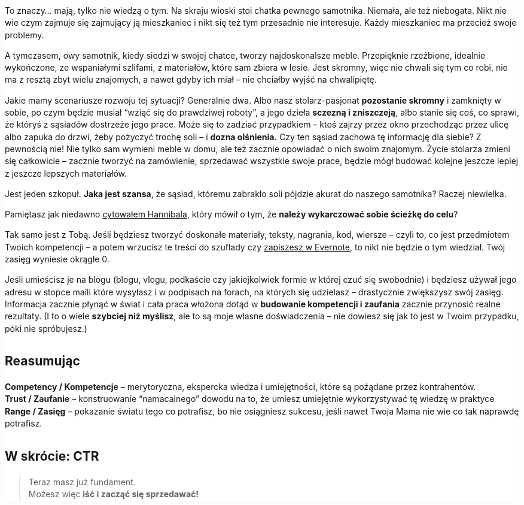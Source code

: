 To znaczy… mają, tylko nie wiedzą o tym. Na skraju wioski stoi chatka pewnego samotnika. Niemała, ale też niebogata. Nikt nie wie czym zajmuje się zajmujący ją mieszkaniec i nikt się też tym przesadnie nie interesuje. Każdy mieszkaniec ma przecież swoje problemy.

A tymczasem, owy samotnik, kiedy siedzi w swojej chatce, tworzy najdoskonalsze meble. Przepięknie rzeźbione, idealnie wykończone, ze wspaniałymi szlifami, z materiałów, które sam zbiera w lesie. Jest skromny, więc nie chwali się tym co robi, nie ma z resztą zbyt wielu znajomych, a nawet gdyby ich miał – nie chciałby wyjść na chwalipiętę.

Jakie mamy scenariusze rozwoju tej sytuacji? Generalnie dwa. Albo nasz stolarz-pasjonat **pozostanie skromny** i zamknięty w sobie, po czym będzie musiał “wziąć się do prawdziwej roboty”, a jego dzieła **sczezną i zniszczeją**, albo stanie się coś, co sprawi, że któryś z sąsiadów dostrzeże jego prace. Może się to zadziać przypadkiem – ktoś zajrzy przez okno przechodząc przez ulicę albo zapuka do drzwi, żeby pożyczyć trochę soli – i **dozna olśnienia.** Czy ten sąsiad zachowa tę informację dla siebie? Z pewnością nie! Nie tylko sam wymieni meble w domu, ale też zacznie opowiadać o nich swoim znajomym. Życie stolarza zmieni się całkowicie – zacznie tworzyć na zamówienie, sprzedawać wszystkie swoje prace, będzie mógł budować kolejne jeszcze lepiej z jeszcze lepszych materiałów.

Jest jeden szkopuł. **Jaka jest szansa**, że sąsiad, któremu zabrakło soli pójdzie akurat do naszego samotnika? Raczej niewielka.

Pamiętasz jak niedawno [cytowałem Hannibala](http://personaldevelopment.pl/praca-za-granica/), który mówił o tym, że **należy wykarczować sobie ścieżkę do celu**?

Tak samo jest z Tobą. Jeśli będziesz tworzyć doskonałe materiały, teksty, nagrania, kod, wiersze – czyli to, co jest przedmiotem Twoich kompetencji – a potem wrzucisz te treści do szuflady czy [zapiszesz w Evernote](http://personaldevelopment.pl/dlaczego-evernote/), to nikt nie będzie o tym wiedział. Twój zasięg wyniesie okrągłe 0.

Jeśli umieścisz je na blogu (blogu, vlogu, podkaście czy jakiejkolwiek formie w której czuć się swobodnie) i będziesz używał jego adresu w stopce maili które wysyłasz i w podpisach na forach, na których się udzielasz – drastycznie zwiększysz swój zasięg. Informacja zacznie płynąć w świat i cała praca włożona dotąd w **budowanie kompetencji i zaufania** zacznie przynosić realne rezultaty. (I to o wiele **szybciej niż myślisz**, ale to są moje własne doświadczenia – nie dowiesz się jak to jest w Twoim przypadku, póki nie spróbujesz.)

## Reasumując

**Competency / Kompetencje** – merytoryczna, ekspercka wiedza i umiejętności, które są pożądane przez kontrahentów.  
**Trust / Zaufanie** – konstruowanie “namacalnego” dowodu na to, że umiesz umiejętnie wykorzystywać tę wiedzę w praktyce  
**Range / Zasięg** – pokazanie światu tego co potrafisz, bo nie osiągniesz sukcesu, jeśli nawet Twoja Mama nie wie co tak naprawdę potrafisz.

## W skrócie: **CTR**

> Teraz masz już fundament.  
> Możesz więc **iść i zacząć się sprzedawać!**